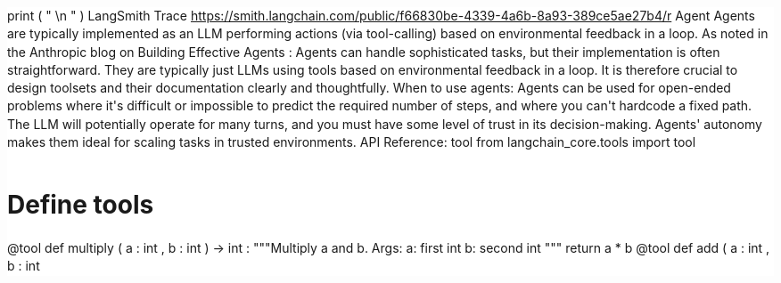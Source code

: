 print
(
"
\n
"
)
LangSmith Trace
https://smith.langchain.com/public/f66830be-4339-4a6b-8a93-389ce5ae27b4/r
Agent
Agents are typically implemented as an LLM performing actions (via tool-calling) based on environmental feedback in a loop. As noted in the Anthropic blog on
Building Effective Agents
:
Agents can handle sophisticated tasks, but their implementation is often straightforward. They are typically just LLMs using tools based on environmental feedback in a loop. It is therefore crucial to design toolsets and their documentation clearly and thoughtfully.
When to use agents: Agents can be used for open-ended problems where it's difficult or impossible to predict the required number of steps, and where you can't hardcode a fixed path. The LLM will potentially operate for many turns, and you must have some level of trust in its decision-making. Agents' autonomy makes them ideal for scaling tasks in trusted environments.
API Reference:
tool
from
langchain_core.tools
import
tool
# Define tools
@tool
def
multiply
(
a
:
int
,
b
:
int
)
->
int
:
"""Multiply a and b.
Args:
a: first int
b: second int
"""
return
a
*
b
@tool
def
add
(
a
:
int
,
b
:
int